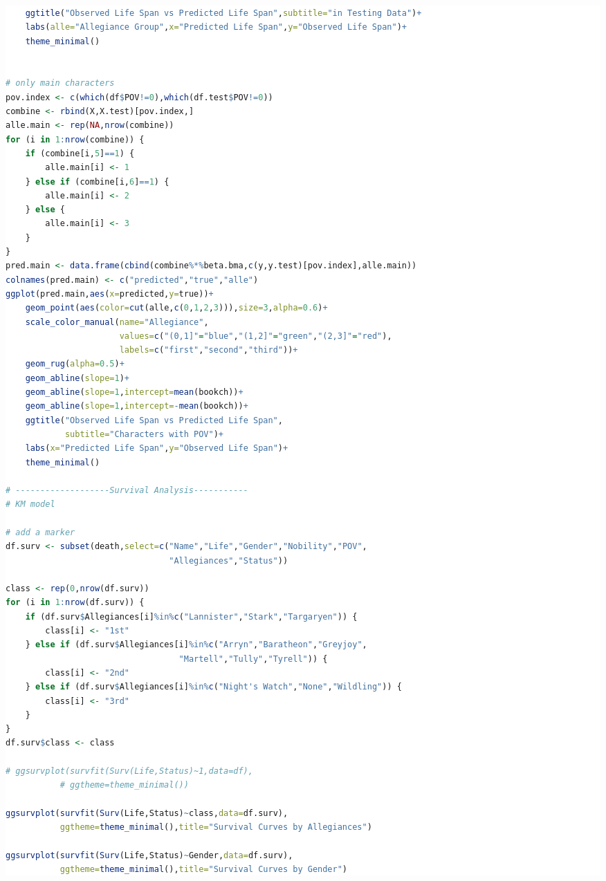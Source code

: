 ```r
    ggtitle("Observed Life Span vs Predicted Life Span",subtitle="in Testing Data")+
    labs(alle="Allegiance Group",x="Predicted Life Span",y="Observed Life Span")+
    theme_minimal()
    

# only main characters
pov.index <- c(which(df$POV!=0),which(df.test$POV!=0))
combine <- rbind(X,X.test)[pov.index,]
alle.main <- rep(NA,nrow(combine))
for (i in 1:nrow(combine)) {
    if (combine[i,5]==1) {
        alle.main[i] <- 1
    } else if (combine[i,6]==1) {
        alle.main[i] <- 2
    } else {
        alle.main[i] <- 3
    }
}
pred.main <- data.frame(cbind(combine%*%beta.bma,c(y,y.test)[pov.index],alle.main))
colnames(pred.main) <- c("predicted","true","alle")
ggplot(pred.main,aes(x=predicted,y=true))+
    geom_point(aes(color=cut(alle,c(0,1,2,3))),size=3,alpha=0.6)+
    scale_color_manual(name="Allegiance",
                       values=c("(0,1]"="blue","(1,2]"="green","(2,3]"="red"),
                       labels=c("first","second","third"))+
    geom_rug(alpha=0.5)+
    geom_abline(slope=1)+
    geom_abline(slope=1,intercept=mean(bookch))+
    geom_abline(slope=1,intercept=-mean(bookch))+
    ggtitle("Observed Life Span vs Predicted Life Span",
            subtitle="Characters with POV")+
    labs(x="Predicted Life Span",y="Observed Life Span")+
    theme_minimal()

# -------------------Survival Analysis-----------
# KM model

# add a marker
df.surv <- subset(death,select=c("Name","Life","Gender","Nobility","POV",
                                 "Allegiances","Status"))

class <- rep(0,nrow(df.surv))
for (i in 1:nrow(df.surv)) {
    if (df.surv$Allegiances[i]%in%c("Lannister","Stark","Targaryen")) {
        class[i] <- "1st"
    } else if (df.surv$Allegiances[i]%in%c("Arryn","Baratheon","Greyjoy",
                                   "Martell","Tully","Tyrell")) {
        class[i] <- "2nd"
    } else if (df.surv$Allegiances[i]%in%c("Night's Watch","None","Wildling")) {
        class[i] <- "3rd"
    }
}
df.surv$class <- class

# ggsurvplot(survfit(Surv(Life,Status)~1,data=df),
           # ggtheme=theme_minimal())

ggsurvplot(survfit(Surv(Life,Status)~class,data=df.surv),
           ggtheme=theme_minimal(),title="Survival Curves by Allegiances")

ggsurvplot(survfit(Surv(Life,Status)~Gender,data=df.surv),
           ggtheme=theme_minimal(),title="Survival Curves by Gender")

```

[^1]: Here we used a R package still under development called `fitR`.